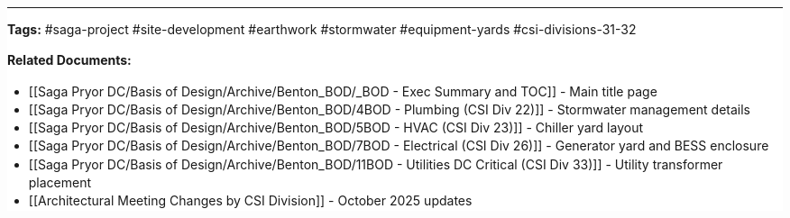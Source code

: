 
---

**Tags:** #saga-project #site-development #earthwork #stormwater #equipment-yards #csi-divisions-31-32

**Related Documents:**
- [[Saga Pryor DC/Basis of Design/Archive/Benton_BOD/_BOD - Exec Summary and TOC]] - Main title page
- [[Saga Pryor DC/Basis of Design/Archive/Benton_BOD/4BOD - Plumbing (CSI Div 22)]] - Stormwater management details
- [[Saga Pryor DC/Basis of Design/Archive/Benton_BOD/5BOD - HVAC (CSI Div 23)]] - Chiller yard layout
- [[Saga Pryor DC/Basis of Design/Archive/Benton_BOD/7BOD - Electrical (CSI Div 26)]] - Generator yard and BESS enclosure
- [[Saga Pryor DC/Basis of Design/Archive/Benton_BOD/11BOD - Utilities DC Critical (CSI Div 33)]] - Utility transformer placement
- [[Architectural Meeting Changes by CSI Division]] - October 2025 updates
